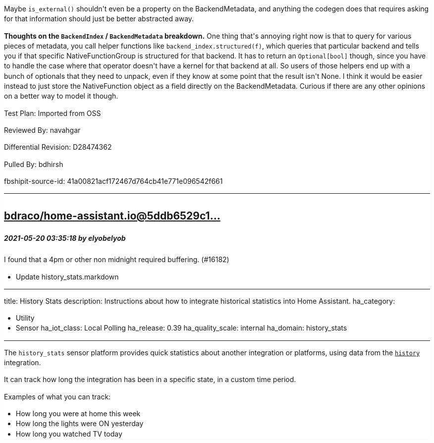 Maybe `is_external()` shouldn't even be a property on the BackendMetadata, and anything the codegen does that requires asking for that information should just be better abstracted away.

**Thoughts on the `BackendIndex` / `BackendMetadata` breakdown.**
One thing that's annoying right now is that to query for various pieces of metadata, you call helper functions like `backend_index.structured(f)`, which queries that particular backend and tells you if that specific NativeFunctionGroup is structured for that backend. It has to return an `Optional[bool]` though, since you have to handle the case where that operator doesn't have a kernel for that backend at all. So users of those helpers end up with a bunch of optionals that they need to unpack, even if they know at some point that the result isn't None. I think it would be easier instead to just store the NativeFunction object as a field directly on the BackendMetadata. Curious if there are any other opinions on a better way to model it though.

Test Plan: Imported from OSS

Reviewed By: navahgar

Differential Revision: D28474362

Pulled By: bdhirsh

fbshipit-source-id: 41a00821acf172467d764cb41e771e096542f661

---
## [bdraco/home-assistant.io@5ddb6529c1...](https://github.com/bdraco/home-assistant.io/commit/5ddb6529c13dd4ba8f5aa364b2560740a77bf178)
##### 2021-05-20 03:35:18 by elyobelyob

I found that a 4pm or other non midnight required buffering. (#16182)

* Update history_stats.markdown

---
title: History Stats
description: Instructions about how to integrate historical statistics into Home Assistant.
ha_category:
  - Utility
  - Sensor
ha_iot_class: Local Polling
ha_release: 0.39
ha_quality_scale: internal
ha_domain: history_stats
---

The `history_stats` sensor platform provides quick statistics about another integration or platforms, using data from the [`history`](/integrations/history/) integration.

It can track how long the integration has been in a specific state, in a custom time period.

Examples of what you can track:

- How long you were at home this week
- How long the lights were ON yesterday
- How long you watched TV today
